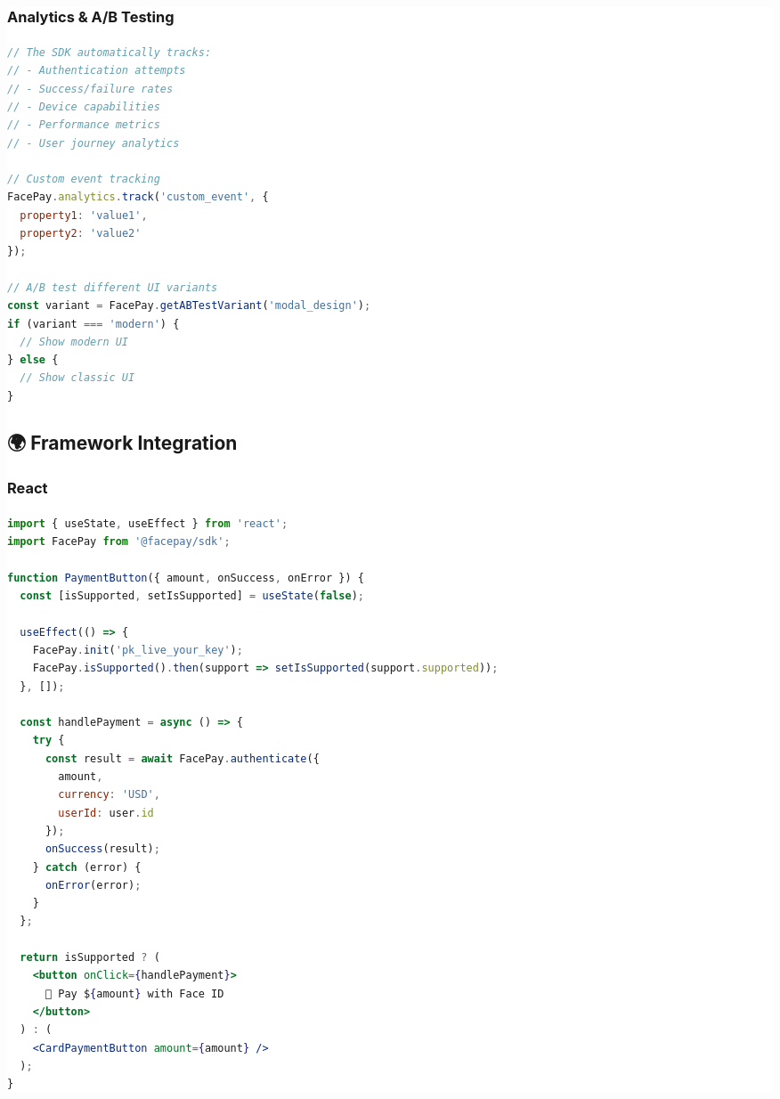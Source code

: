 ### Analytics & A/B Testing

```javascript
// The SDK automatically tracks:
// - Authentication attempts
// - Success/failure rates  
// - Device capabilities
// - Performance metrics
// - User journey analytics

// Custom event tracking
FacePay.analytics.track('custom_event', {
  property1: 'value1',
  property2: 'value2'
});

// A/B test different UI variants
const variant = FacePay.getABTestVariant('modal_design');
if (variant === 'modern') {
  // Show modern UI
} else {
  // Show classic UI
}
```

## 🌍 Framework Integration

### React

```jsx
import { useState, useEffect } from 'react';
import FacePay from '@facepay/sdk';

function PaymentButton({ amount, onSuccess, onError }) {
  const [isSupported, setIsSupported] = useState(false);

  useEffect(() => {
    FacePay.init('pk_live_your_key');
    FacePay.isSupported().then(support => setIsSupported(support.supported));
  }, []);

  const handlePayment = async () => {
    try {
      const result = await FacePay.authenticate({
        amount,
        currency: 'USD',
        userId: user.id
      });
      onSuccess(result);
    } catch (error) {
      onError(error);
    }
  };

  return isSupported ? (
    <button onClick={handlePayment}>
      🔐 Pay ${amount} with Face ID
    </button>
  ) : (
    <CardPaymentButton amount={amount} />
  );
}
```
